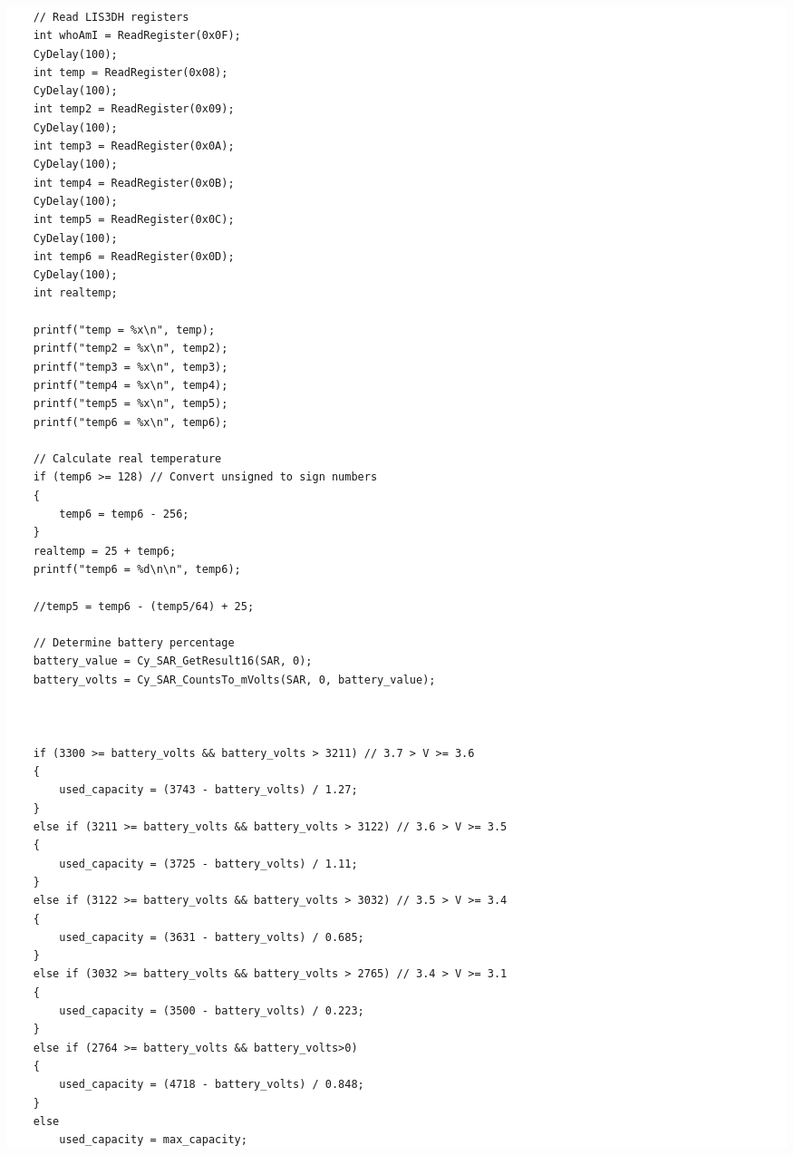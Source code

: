         // Read LIS3DH registers
        int whoAmI = ReadRegister(0x0F);
        CyDelay(100);
        int temp = ReadRegister(0x08);
        CyDelay(100);
        int temp2 = ReadRegister(0x09);
        CyDelay(100);
        int temp3 = ReadRegister(0x0A);
        CyDelay(100);
        int temp4 = ReadRegister(0x0B);
        CyDelay(100);
        int temp5 = ReadRegister(0x0C);
        CyDelay(100);
        int temp6 = ReadRegister(0x0D);
        CyDelay(100);
        int realtemp;
        
        printf("temp = %x\n", temp);
        printf("temp2 = %x\n", temp2);
        printf("temp3 = %x\n", temp3);
        printf("temp4 = %x\n", temp4);
        printf("temp5 = %x\n", temp5);
        printf("temp6 = %x\n", temp6);
        
        // Calculate real temperature 
        if (temp6 >= 128) // Convert unsigned to sign numbers
        {
            temp6 = temp6 - 256;
        }
        realtemp = 25 + temp6;
        printf("temp6 = %d\n\n", temp6);
       
        //temp5 = temp6 - (temp5/64) + 25;
       
        // Determine battery percentage 
        battery_value = Cy_SAR_GetResult16(SAR, 0);
        battery_volts = Cy_SAR_CountsTo_mVolts(SAR, 0, battery_value);
        
        
      
        if (3300 >= battery_volts && battery_volts > 3211) // 3.7 > V >= 3.6
        {
            used_capacity = (3743 - battery_volts) / 1.27;
        }
        else if (3211 >= battery_volts && battery_volts > 3122) // 3.6 > V >= 3.5 
        {
            used_capacity = (3725 - battery_volts) / 1.11;
        }
        else if (3122 >= battery_volts && battery_volts > 3032) // 3.5 > V >= 3.4 
        {
            used_capacity = (3631 - battery_volts) / 0.685;
        }
        else if (3032 >= battery_volts && battery_volts > 2765) // 3.4 > V >= 3.1
        {
            used_capacity = (3500 - battery_volts) / 0.223;    
        }
        else if (2764 >= battery_volts && battery_volts>0)
        {
            used_capacity = (4718 - battery_volts) / 0.848;
        }
        else
            used_capacity = max_capacity;
        